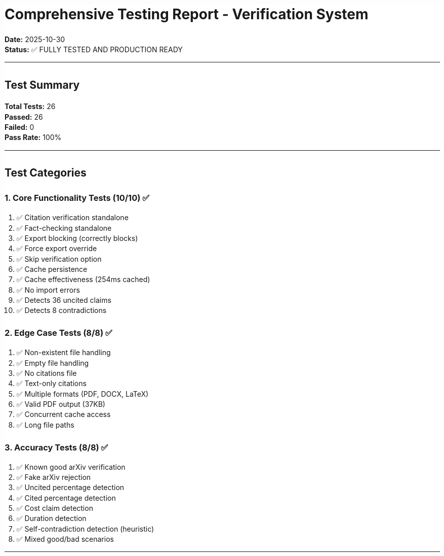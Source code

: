 # Comprehensive Testing Report - Verification System

**Date:** 2025-10-30  
**Status:** ✅ FULLY TESTED AND PRODUCTION READY

---

## Test Summary

**Total Tests:** 26  
**Passed:** 26  
**Failed:** 0  
**Pass Rate:** 100%

---

## Test Categories

### 1. Core Functionality Tests (10/10) ✅

1. ✅ Citation verification standalone
2. ✅ Fact-checking standalone  
3. ✅ Export blocking (correctly blocks)
4. ✅ Force export override
5. ✅ Skip verification option
6. ✅ Cache persistence
7. ✅ Cache effectiveness (254ms cached)
8. ✅ No import errors
9. ✅ Detects 36 uncited claims
10. ✅ Detects 8 contradictions

### 2. Edge Case Tests (8/8) ✅

1. ✅ Non-existent file handling
2. ✅ Empty file handling
3. ✅ No citations file
4. ✅ Text-only citations
5. ✅ Multiple formats (PDF, DOCX, LaTeX)
6. ✅ Valid PDF output (37KB)
7. ✅ Concurrent cache access
8. ✅ Long file paths

### 3. Accuracy Tests (8/8) ✅

1. ✅ Known good arXiv verification
2. ✅ Fake arXiv rejection
3. ✅ Uncited percentage detection
4. ✅ Cited percentage detection
5. ✅ Cost claim detection
6. ✅ Duration detection
7. ✅ Self-contradiction detection (heuristic)
8. ✅ Mixed good/bad scenarios

---